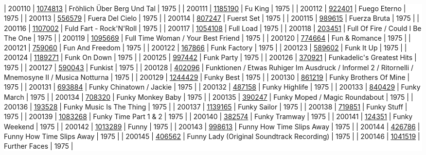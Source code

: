 | 200110 | [1074813](https://www.discogs.com/master/1074813) | Fröhlich Über Berg Und Tal | 1975 |
| 200111 | [1185190](https://www.discogs.com/master/1185190) | Fu King | 1975 |
| 200112 | [922401](https://www.discogs.com/master/922401) | Fuego Eterno | 1975 |
| 200113 | [556579](https://www.discogs.com/master/556579) | Fuera Del Cielo | 1975 |
| 200114 | [807247](https://www.discogs.com/master/807247) | Fuerst Set | 1975 |
| 200115 | [989615](https://www.discogs.com/master/989615) | Fuerza Bruta | 1975 |
| 200116 | [1107002](https://www.discogs.com/master/1107002) | Fuld Fart - Rock'N'Roll | 1975 |
| 200117 | [1054108](https://www.discogs.com/master/1054108) | Full Load | 1975 |
| 200118 | [203451](https://www.discogs.com/master/203451) | Full Of Fire / Could I Be The One | 1975 |
| 200119 | [1095669](https://www.discogs.com/master/1095669) | Full Time Woman / Your Best Friend | 1975 |
| 200120 | [774664](https://www.discogs.com/master/774664) | Fun & Romance | 1975 |
| 200121 | [759060](https://www.discogs.com/master/759060) | Fun And Freedom | 1975 |
| 200122 | [167866](https://www.discogs.com/master/167866) | Funk Factory | 1975 |
| 200123 | [589602](https://www.discogs.com/master/589602) | Funk It Up | 1975 |
| 200124 | [1189271](https://www.discogs.com/master/1189271) | Funk On Down | 1975 |
| 200125 | [997442](https://www.discogs.com/master/997442) | Funk Party | 1975 |
| 200126 | [370921](https://www.discogs.com/master/370921) | Funkadelic's Greatest Hits | 1975 |
| 200127 | [590043](https://www.discogs.com/master/590043) | Funkist | 1975 |
| 200128 | [402096](https://www.discogs.com/master/402096) | Funktionen / Etwas Ruhiger Im Ausdruck / Informel 2 / Ritornelli / Mnemosyne II / Musica Notturna | 1975 |
| 200129 | [1244429](https://www.discogs.com/master/1244429) | Funky Best | 1975 |
| 200130 | [861219](https://www.discogs.com/master/861219) | Funky Brothers Of Mine | 1975 |
| 200131 | [693884](https://www.discogs.com/master/693884) | Funky Chinatown / Jackie | 1975 |
| 200132 | [487158](https://www.discogs.com/master/487158) | Funky Highlife | 1975 |
| 200133 | [840429](https://www.discogs.com/master/840429) | Funky March | 1975 |
| 200134 | [708320](https://www.discogs.com/master/708320) | Funky Monkey Baby | 1975 |
| 200135 | [390247](https://www.discogs.com/master/390247) | Funky Moped / Magic Roundabout | 1975 |
| 200136 | [193528](https://www.discogs.com/master/193528) | Funky Music Is The Thing | 1975 |
| 200137 | [1139165](https://www.discogs.com/master/1139165) | Funky Sailor | 1975 |
| 200138 | [719851](https://www.discogs.com/master/719851) | Funky Stuff | 1975 |
| 200139 | [1083268](https://www.discogs.com/master/1083268) | Funky Time Part 1 & 2 | 1975 |
| 200140 | [382574](https://www.discogs.com/master/382574) | Funky Tramway | 1975 |
| 200141 | [124351](https://www.discogs.com/master/124351) | Funky Weekend | 1975 |
| 200142 | [1013289](https://www.discogs.com/master/1013289) | Funny | 1975 |
| 200143 | [998613](https://www.discogs.com/master/998613) | Funny How Time Slips Away | 1975 |
| 200144 | [426786](https://www.discogs.com/master/426786) | Funny How Time Slips Away | 1975 |
| 200145 | [406562](https://www.discogs.com/master/406562) | Funny Lady (Original Soundtrack Recording) | 1975 |
| 200146 | [1041519](https://www.discogs.com/master/1041519) | Further Faces | 1975 |